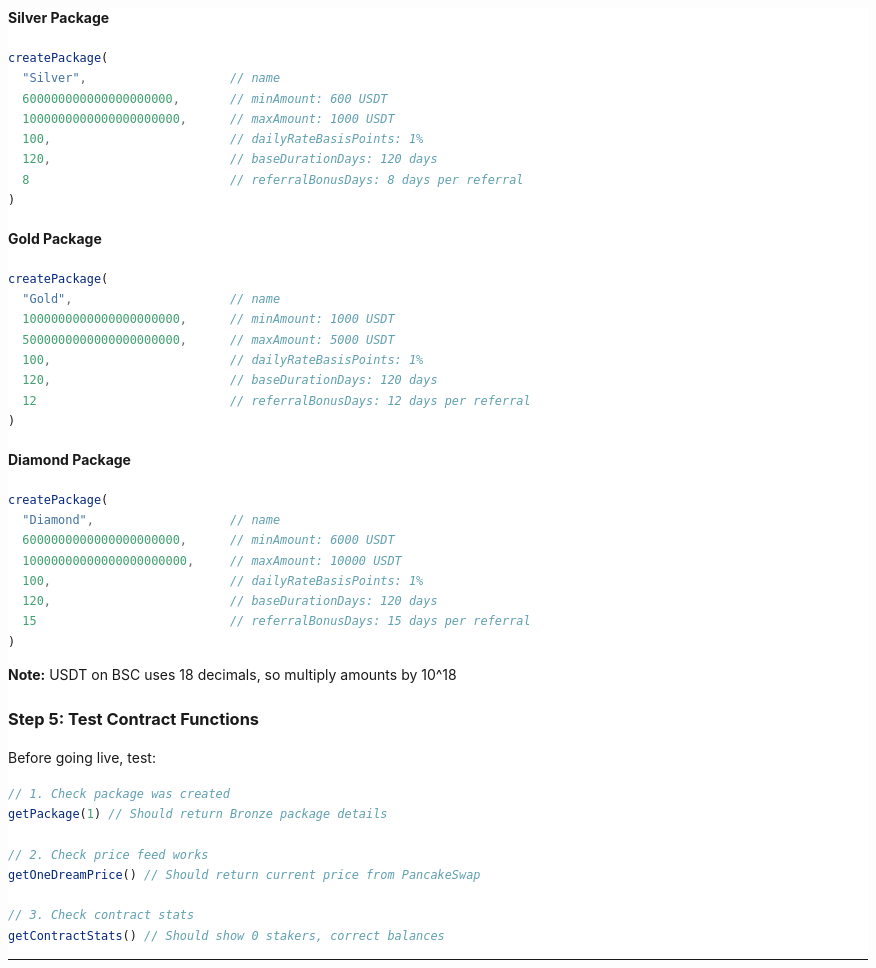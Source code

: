 #### Silver Package
```javascript
createPackage(
  "Silver",                    // name
  600000000000000000000,       // minAmount: 600 USDT
  1000000000000000000000,      // maxAmount: 1000 USDT
  100,                         // dailyRateBasisPoints: 1%
  120,                         // baseDurationDays: 120 days
  8                            // referralBonusDays: 8 days per referral
)
```

#### Gold Package
```javascript
createPackage(
  "Gold",                      // name
  1000000000000000000000,      // minAmount: 1000 USDT
  5000000000000000000000,      // maxAmount: 5000 USDT
  100,                         // dailyRateBasisPoints: 1%
  120,                         // baseDurationDays: 120 days
  12                           // referralBonusDays: 12 days per referral
)
```

#### Diamond Package
```javascript
createPackage(
  "Diamond",                   // name
  6000000000000000000000,      // minAmount: 6000 USDT
  10000000000000000000000,     // maxAmount: 10000 USDT
  100,                         // dailyRateBasisPoints: 1%
  120,                         // baseDurationDays: 120 days
  15                           // referralBonusDays: 15 days per referral
)
```

**Note:** USDT on BSC uses 18 decimals, so multiply amounts by 10^18

### Step 5: Test Contract Functions

Before going live, test:

```javascript
// 1. Check package was created
getPackage(1) // Should return Bronze package details

// 2. Check price feed works
getOneDreamPrice() // Should return current price from PancakeSwap

// 3. Check contract stats
getContractStats() // Should show 0 stakers, correct balances
```

---
